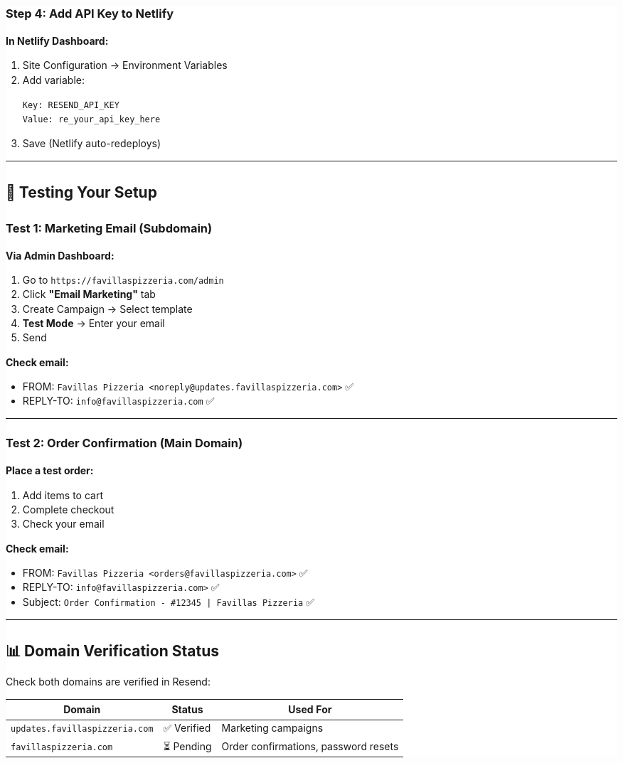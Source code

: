 ### Step 4: Add API Key to Netlify

**In Netlify Dashboard:**
1. Site Configuration → Environment Variables
2. Add variable:
   ```
   Key: RESEND_API_KEY
   Value: re_your_api_key_here
   ```
3. Save (Netlify auto-redeploys)

---

## 🧪 Testing Your Setup

### Test 1: Marketing Email (Subdomain)

**Via Admin Dashboard:**
1. Go to `https://favillaspizzeria.com/admin`
2. Click **"Email Marketing"** tab
3. Create Campaign → Select template
4. **Test Mode** → Enter your email
5. Send

**Check email:**
- FROM: `Favillas Pizzeria <noreply@updates.favillaspizzeria.com>` ✅
- REPLY-TO: `info@favillaspizzeria.com` ✅

---

### Test 2: Order Confirmation (Main Domain)

**Place a test order:**
1. Add items to cart
2. Complete checkout
3. Check your email

**Check email:**
- FROM: `Favillas Pizzeria <orders@favillaspizzeria.com>` ✅
- REPLY-TO: `info@favillaspizzeria.com>` ✅
- Subject: `Order Confirmation - #12345 | Favillas Pizzeria` ✅

---

## 📊 Domain Verification Status

Check both domains are verified in Resend:

| Domain | Status | Used For |
|--------|--------|----------|
| `updates.favillaspizzeria.com` | ✅ Verified | Marketing campaigns |
| `favillaspizzeria.com` | ⏳ Pending | Order confirmations, password resets |
